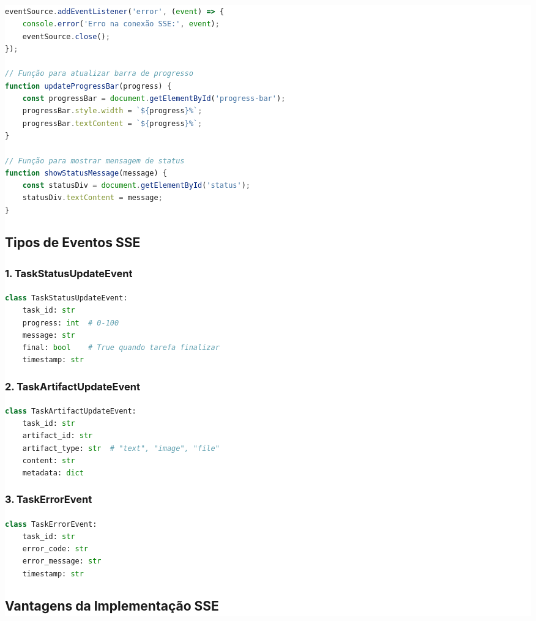 ```javascript
eventSource.addEventListener('error', (event) => {
    console.error('Erro na conexão SSE:', event);
    eventSource.close();
});

// Função para atualizar barra de progresso
function updateProgressBar(progress) {
    const progressBar = document.getElementById('progress-bar');
    progressBar.style.width = `${progress}%`;
    progressBar.textContent = `${progress}%`;
}

// Função para mostrar mensagem de status
function showStatusMessage(message) {
    const statusDiv = document.getElementById('status');
    statusDiv.textContent = message;
}
```

## Tipos de Eventos SSE

### 1. TaskStatusUpdateEvent
```python
class TaskStatusUpdateEvent:
    task_id: str
    progress: int  # 0-100
    message: str
    final: bool    # True quando tarefa finalizar
    timestamp: str
```

### 2. TaskArtifactUpdateEvent
```python
class TaskArtifactUpdateEvent:
    task_id: str
    artifact_id: str
    artifact_type: str  # "text", "image", "file"
    content: str
    metadata: dict
```

### 3. TaskErrorEvent
```python
class TaskErrorEvent:
    task_id: str
    error_code: str
    error_message: str
    timestamp: str
```

## Vantagens da Implementação SSE
